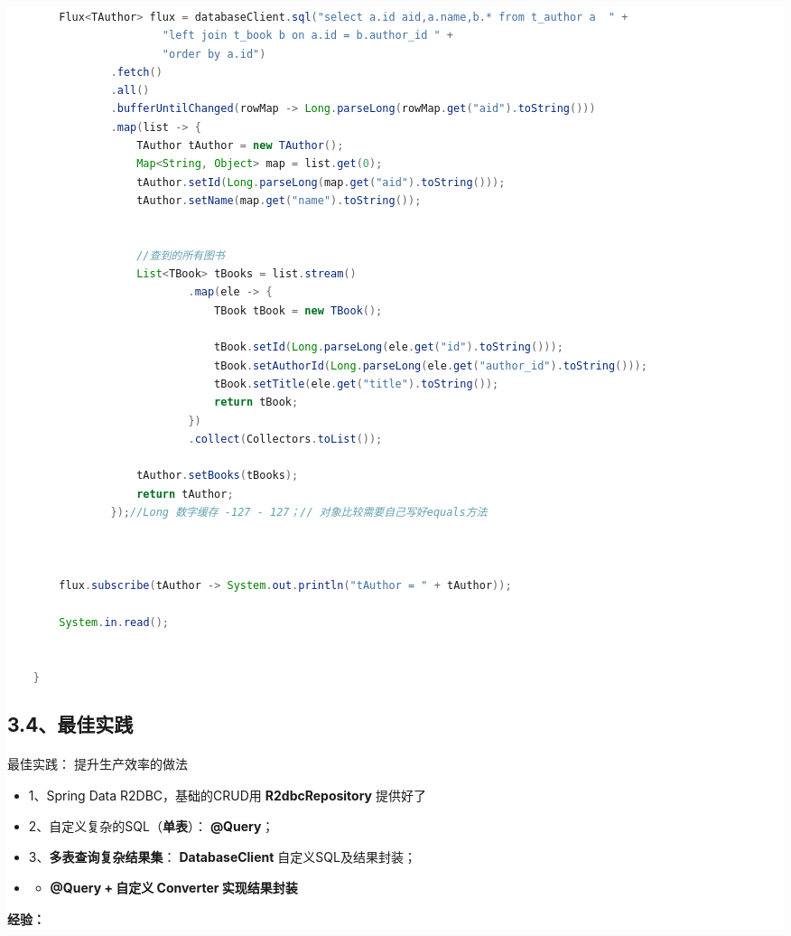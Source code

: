 ```java
        Flux<TAuthor> flux = databaseClient.sql("select a.id aid,a.name,b.* from t_author a  " +
                        "left join t_book b on a.id = b.author_id " +
                        "order by a.id")
                .fetch()
                .all()
                .bufferUntilChanged(rowMap -> Long.parseLong(rowMap.get("aid").toString()))
                .map(list -> {
                    TAuthor tAuthor = new TAuthor();
                    Map<String, Object> map = list.get(0);
                    tAuthor.setId(Long.parseLong(map.get("aid").toString()));
                    tAuthor.setName(map.get("name").toString());


                    //查到的所有图书
                    List<TBook> tBooks = list.stream()
                            .map(ele -> {
                                TBook tBook = new TBook();

                                tBook.setId(Long.parseLong(ele.get("id").toString()));
                                tBook.setAuthorId(Long.parseLong(ele.get("author_id").toString()));
                                tBook.setTitle(ele.get("title").toString());
                                return tBook;
                            })
                            .collect(Collectors.toList());

                    tAuthor.setBooks(tBooks);
                    return tAuthor;
                });//Long 数字缓存 -127 - 127；// 对象比较需要自己写好equals方法



        flux.subscribe(tAuthor -> System.out.println("tAuthor = " + tAuthor));

        System.in.read();


    }
```

## 3.4、最佳实践



最佳实践：  提升生产效率的做法

- 1、Spring Data R2DBC，基础的CRUD用 **R2dbcRepository** 提供好了
- 2、自定义复杂的SQL（**单表**）： **@Query**；
- 3、**多表查询复杂结果集**： **DatabaseClient** 自定义SQL及结果封装；

- - **@Query + 自定义 Converter 实现结果封装**

**经验：**
